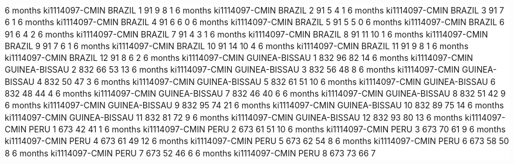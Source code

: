 6 months    ki1114097-CMIN             BRAZIL                         1        91      9      8      1
6 months    ki1114097-CMIN             BRAZIL                         2        91      5      4      1
6 months    ki1114097-CMIN             BRAZIL                         3        91      7      6      1
6 months    ki1114097-CMIN             BRAZIL                         4        91      6      6      0
6 months    ki1114097-CMIN             BRAZIL                         5        91      5      5      0
6 months    ki1114097-CMIN             BRAZIL                         6        91      6      4      2
6 months    ki1114097-CMIN             BRAZIL                         7        91      4      3      1
6 months    ki1114097-CMIN             BRAZIL                         8        91     11     10      1
6 months    ki1114097-CMIN             BRAZIL                         9        91      7      6      1
6 months    ki1114097-CMIN             BRAZIL                         10       91     14     10      4
6 months    ki1114097-CMIN             BRAZIL                         11       91      9      8      1
6 months    ki1114097-CMIN             BRAZIL                         12       91      8      6      2
6 months    ki1114097-CMIN             GUINEA-BISSAU                  1       832     96     82     14
6 months    ki1114097-CMIN             GUINEA-BISSAU                  2       832     66     53     13
6 months    ki1114097-CMIN             GUINEA-BISSAU                  3       832     56     48      8
6 months    ki1114097-CMIN             GUINEA-BISSAU                  4       832     50     47      3
6 months    ki1114097-CMIN             GUINEA-BISSAU                  5       832     61     51     10
6 months    ki1114097-CMIN             GUINEA-BISSAU                  6       832     48     44      4
6 months    ki1114097-CMIN             GUINEA-BISSAU                  7       832     46     40      6
6 months    ki1114097-CMIN             GUINEA-BISSAU                  8       832     51     42      9
6 months    ki1114097-CMIN             GUINEA-BISSAU                  9       832     95     74     21
6 months    ki1114097-CMIN             GUINEA-BISSAU                  10      832     89     75     14
6 months    ki1114097-CMIN             GUINEA-BISSAU                  11      832     81     72      9
6 months    ki1114097-CMIN             GUINEA-BISSAU                  12      832     93     80     13
6 months    ki1114097-CMIN             PERU                           1       673     42     41      1
6 months    ki1114097-CMIN             PERU                           2       673     61     51     10
6 months    ki1114097-CMIN             PERU                           3       673     70     61      9
6 months    ki1114097-CMIN             PERU                           4       673     61     49     12
6 months    ki1114097-CMIN             PERU                           5       673     62     54      8
6 months    ki1114097-CMIN             PERU                           6       673     58     50      8
6 months    ki1114097-CMIN             PERU                           7       673     52     46      6
6 months    ki1114097-CMIN             PERU                           8       673     73     66      7